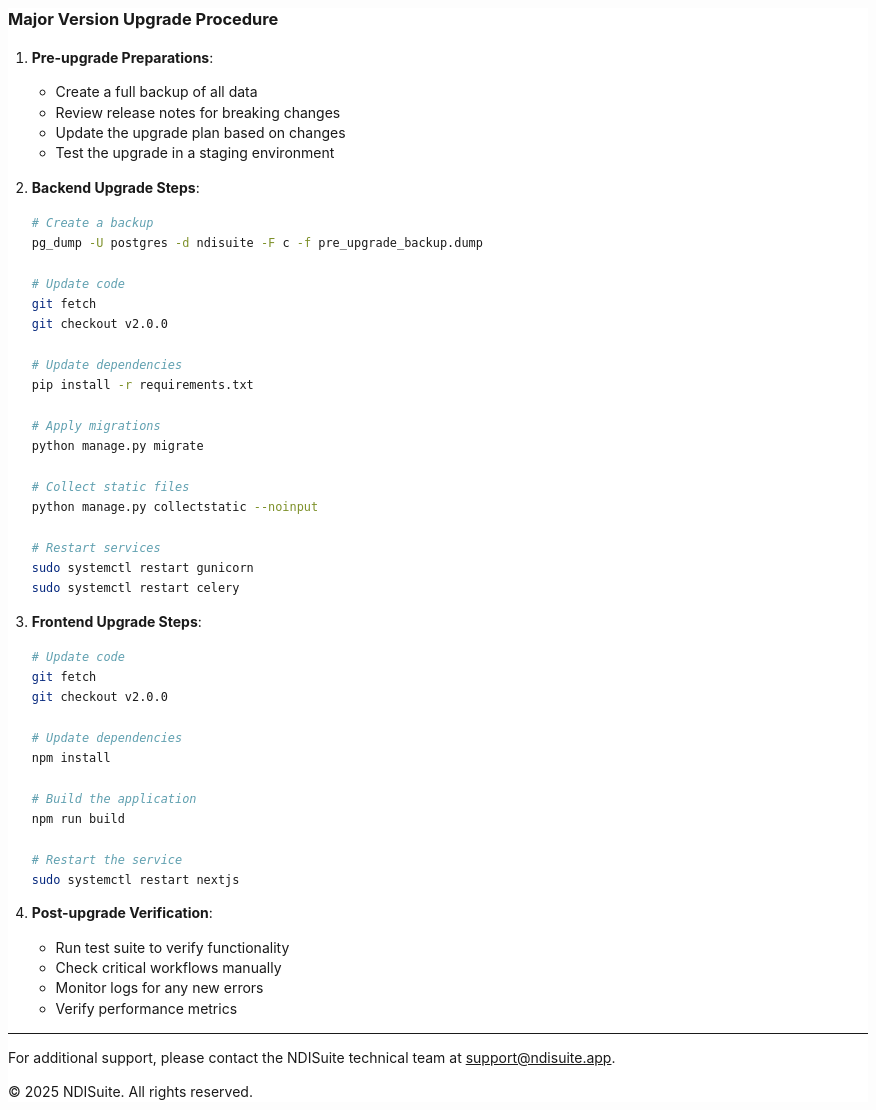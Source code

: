 ### Major Version Upgrade Procedure

1. **Pre-upgrade Preparations**:
   - Create a full backup of all data
   - Review release notes for breaking changes
   - Update the upgrade plan based on changes
   - Test the upgrade in a staging environment

2. **Backend Upgrade Steps**:
   ```bash
   # Create a backup
   pg_dump -U postgres -d ndisuite -F c -f pre_upgrade_backup.dump
   
   # Update code
   git fetch
   git checkout v2.0.0
   
   # Update dependencies
   pip install -r requirements.txt
   
   # Apply migrations
   python manage.py migrate
   
   # Collect static files
   python manage.py collectstatic --noinput
   
   # Restart services
   sudo systemctl restart gunicorn
   sudo systemctl restart celery
   ```

3. **Frontend Upgrade Steps**:
   ```bash
   # Update code
   git fetch
   git checkout v2.0.0
   
   # Update dependencies
   npm install
   
   # Build the application
   npm run build
   
   # Restart the service
   sudo systemctl restart nextjs
   ```

4. **Post-upgrade Verification**:
   - Run test suite to verify functionality
   - Check critical workflows manually
   - Monitor logs for any new errors
   - Verify performance metrics

---

For additional support, please contact the NDISuite technical team at support@ndisuite.app.

© 2025 NDISuite. All rights reserved.
